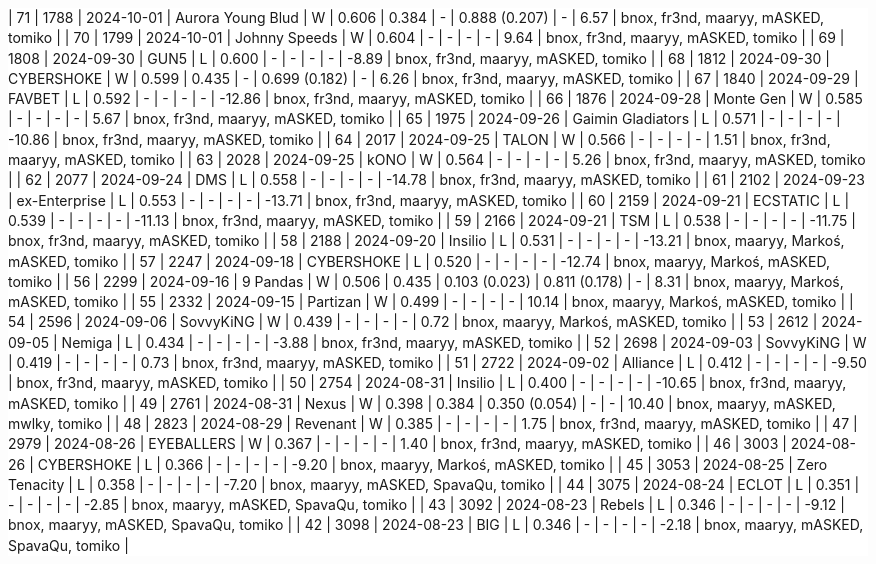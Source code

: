 |           71 |     1788 | 2024-10-01 | Aurora Young Blud | W   | 0.606      | 0.384        | -                | 0.888 (0.207)    | -         |     6.57 | bnox, fr3nd, maaryy, mASKED, tomiko      |
|           70 |     1799 | 2024-10-01 | Johnny Speeds     | W   | 0.604      | -            | -                | -                | -         |     9.64 | bnox, fr3nd, maaryy, mASKED, tomiko      |
|           69 |     1808 | 2024-09-30 | GUN5              | L   | 0.600      | -            | -                | -                | -         |    -8.89 | bnox, fr3nd, maaryy, mASKED, tomiko      |
|           68 |     1812 | 2024-09-30 | CYBERSHOKE        | W   | 0.599      | 0.435        | -                | 0.699 (0.182)    | -         |     6.26 | bnox, fr3nd, maaryy, mASKED, tomiko      |
|           67 |     1840 | 2024-09-29 | FAVBET            | L   | 0.592      | -            | -                | -                | -         |   -12.86 | bnox, fr3nd, maaryy, mASKED, tomiko      |
|           66 |     1876 | 2024-09-28 | Monte Gen         | W   | 0.585      | -            | -                | -                | -         |     5.67 | bnox, fr3nd, maaryy, mASKED, tomiko      |
|           65 |     1975 | 2024-09-26 | Gaimin Gladiators | L   | 0.571      | -            | -                | -                | -         |   -10.86 | bnox, fr3nd, maaryy, mASKED, tomiko      |
|           64 |     2017 | 2024-09-25 | TALON             | W   | 0.566      | -            | -                | -                | -         |     1.51 | bnox, fr3nd, maaryy, mASKED, tomiko      |
|           63 |     2028 | 2024-09-25 | kONO              | W   | 0.564      | -            | -                | -                | -         |     5.26 | bnox, fr3nd, maaryy, mASKED, tomiko      |
|           62 |     2077 | 2024-09-24 | DMS               | L   | 0.558      | -            | -                | -                | -         |   -14.78 | bnox, fr3nd, maaryy, mASKED, tomiko      |
|           61 |     2102 | 2024-09-23 | ex-Enterprise     | L   | 0.553      | -            | -                | -                | -         |   -13.71 | bnox, fr3nd, maaryy, mASKED, tomiko      |
|           60 |     2159 | 2024-09-21 | ECSTATIC          | L   | 0.539      | -            | -                | -                | -         |   -11.13 | bnox, fr3nd, maaryy, mASKED, tomiko      |
|           59 |     2166 | 2024-09-21 | TSM               | L   | 0.538      | -            | -                | -                | -         |   -11.75 | bnox, fr3nd, maaryy, mASKED, tomiko      |
|           58 |     2188 | 2024-09-20 | Insilio           | L   | 0.531      | -            | -                | -                | -         |   -13.21 | bnox, maaryy, Markoś, mASKED, tomiko     |
|           57 |     2247 | 2024-09-18 | CYBERSHOKE        | L   | 0.520      | -            | -                | -                | -         |   -12.74 | bnox, maaryy, Markoś, mASKED, tomiko     |
|           56 |     2299 | 2024-09-16 | 9 Pandas          | W   | 0.506      | 0.435        | 0.103 (0.023)    | 0.811 (0.178)    | -         |     8.31 | bnox, maaryy, Markoś, mASKED, tomiko     |
|           55 |     2332 | 2024-09-15 | Partizan          | W   | 0.499      | -            | -                | -                | -         |    10.14 | bnox, maaryy, Markoś, mASKED, tomiko     |
|           54 |     2596 | 2024-09-06 | SovvyKiNG         | W   | 0.439      | -            | -                | -                | -         |     0.72 | bnox, maaryy, Markoś, mASKED, tomiko     |
|           53 |     2612 | 2024-09-05 | Nemiga            | L   | 0.434      | -            | -                | -                | -         |    -3.88 | bnox, fr3nd, maaryy, mASKED, tomiko      |
|           52 |     2698 | 2024-09-03 | SovvyKiNG         | W   | 0.419      | -            | -                | -                | -         |     0.73 | bnox, fr3nd, maaryy, mASKED, tomiko      |
|           51 |     2722 | 2024-09-02 | Alliance          | L   | 0.412      | -            | -                | -                | -         |    -9.50 | bnox, fr3nd, maaryy, mASKED, tomiko      |
|           50 |     2754 | 2024-08-31 | Insilio           | L   | 0.400      | -            | -                | -                | -         |   -10.65 | bnox, fr3nd, maaryy, mASKED, tomiko      |
|           49 |     2761 | 2024-08-31 | Nexus             | W   | 0.398      | 0.384        | 0.350 (0.054)    | -                | -         |    10.40 | bnox, maaryy, mASKED, mwlky, tomiko      |
|           48 |     2823 | 2024-08-29 | Revenant          | W   | 0.385      | -            | -                | -                | -         |     1.75 | bnox, fr3nd, maaryy, mASKED, tomiko      |
|           47 |     2979 | 2024-08-26 | EYEBALLERS        | W   | 0.367      | -            | -                | -                | -         |     1.40 | bnox, fr3nd, maaryy, mASKED, tomiko      |
|           46 |     3003 | 2024-08-26 | CYBERSHOKE        | L   | 0.366      | -            | -                | -                | -         |    -9.20 | bnox, maaryy, Markoś, mASKED, tomiko     |
|           45 |     3053 | 2024-08-25 | Zero Tenacity     | L   | 0.358      | -            | -                | -                | -         |    -7.20 | bnox, maaryy, mASKED, SpavaQu, tomiko    |
|           44 |     3075 | 2024-08-24 | ECLOT             | L   | 0.351      | -            | -                | -                | -         |    -2.85 | bnox, maaryy, mASKED, SpavaQu, tomiko    |
|           43 |     3092 | 2024-08-23 | Rebels            | L   | 0.346      | -            | -                | -                | -         |    -9.12 | bnox, maaryy, mASKED, SpavaQu, tomiko    |
|           42 |     3098 | 2024-08-23 | BIG               | L   | 0.346      | -            | -                | -                | -         |    -2.18 | bnox, maaryy, mASKED, SpavaQu, tomiko    |